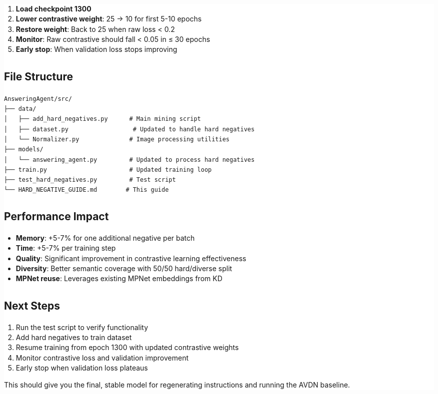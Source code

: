 1. **Load checkpoint 1300**
2. **Lower contrastive weight**: 25 → 10 for first 5-10 epochs
3. **Restore weight**: Back to 25 when raw loss < 0.2
4. **Monitor**: Raw contrastive should fall < 0.05 in ≤ 30 epochs
5. **Early stop**: When validation loss stops improving

## File Structure

```
AnsweringAgent/src/
├── data/
│   ├── add_hard_negatives.py      # Main mining script
│   ├── dataset.py                  # Updated to handle hard negatives
│   └── Normalizer.py              # Image processing utilities
├── models/
│   └── answering_agent.py         # Updated to process hard negatives
├── train.py                       # Updated training loop
├── test_hard_negatives.py         # Test script
└── HARD_NEGATIVE_GUIDE.md        # This guide
```

## Performance Impact

- **Memory**: +5-7% for one additional negative per batch
- **Time**: +5-7% per training step
- **Quality**: Significant improvement in contrastive learning effectiveness
- **Diversity**: Better semantic coverage with 50/50 hard/diverse split
- **MPNet reuse**: Leverages existing MPNet embeddings from KD

## Next Steps

1. Run the test script to verify functionality
2. Add hard negatives to train dataset
3. Resume training from epoch 1300 with updated contrastive weights
4. Monitor contrastive loss and validation improvement
5. Early stop when validation loss plateaus

This should give you the final, stable model for regenerating instructions and running the AVDN baseline. 